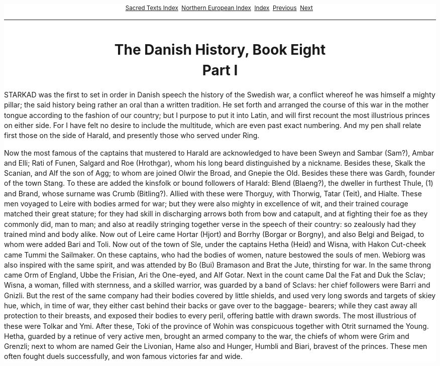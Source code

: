 <body>
 
 
 <small>
 <center>
 <a href="../../index.htm">Sacred Texts Index</a> 
 <a href="../index.htm">Northern European Index</a> 
 <a href="index.htm">Index</a> 
 <a href="saxo07.htm">Previous</a> 
 <a href="saxo082.htm">Next</a> 
 </center>
 </small>
 <hr>
 <h1 align="CENTER">The Danish History, Book Eight<br>
 Part I</h1>
 <p>STARKAD was the first to set in order in Danish speech the history of the Swedish war, a conflict whereof he was himself a mighty pillar; the said history being rather an oral than a written tradition. He set forth and arranged the course of this war in the mother tongue according to the fashion of our country; but I purpose to put it into Latin, and will first recount the most illustrious princes on either side. For I have felt no desire to include the multitude, which are even past exact numbering. And my pen shall relate first those on the side of Harald, and presently those who served under Ring. </p>
 <p>Now the most famous of the captains that mustered to Harald are acknowledged to have been Sweyn and Sambar (Sam?), Ambar and Elli; Rati of Funen, Salgard and Roe (Hrothgar), whom his long beard distinguished by a nickname. Besides these, Skalk the Scanian, and Alf the son of Agg; to whom are joined Olwir the Broad, and Gnepie the Old. Besides these there was Gardh, founder of the town Stang. To these are added the kinsfolk or bound followers of Harald: Blend (Blaeng?), the dweller in furthest Thule, (1) and Brand, whose surname was Crumb (Bitling?). Allied with these were Thorguy, with Thorwig, Tatar (Teit), and Hialte. These men voyaged to Leire with bodies armed for war; but they were also mighty in excellence of wit, and their trained courage matched their great stature; for they had skill in discharging arrows both from bow and catapult, and at fighting their foe as they commonly did, man to man; and also at readily stringing together verse in the speech of their country: so zealously had they trained mind and body alike. Now out of Leire came Hortar (Hjort) and Borrhy (Borgar or Borgny), and also Belgi and Beigad, to whom were added Bari and Toli. Now out of the town of Sle, under the captains Hetha (Heid) and Wisna, with Hakon Cut-cheek came Tummi the Sailmaker. On these captains, who had the bodies of women, nature bestowed the souls of men. Webiorg was also inspired with the same spirit, and was attended by Bo (Bui) Bramason and Brat the Jute, thirsting for war. In the same throng came Orm of England, Ubbe the Frisian, Ari the One-eyed, and Alf Gotar. Next in the count came Dal the Fat and Duk the Sclav; Wisna, a woman, filled with sternness, and a skilled warrior, was guarded by a band of Sclavs: her chief followers were Barri and Gnizli. But the rest of the same company had their bodies covered by little shields, and used very long swords and targets of skiey hue, which, in time of war, they either cast behind their backs or gave over to the baggage- bearers; while they cast away all protection to their breasts, and exposed their bodies to every peril, offering battle with drawn swords. The most illustrious of these were Tolkar and Ymi. After these, Toki of the province of Wohin was conspicuous together with Otrit surnamed the Young. Hetha, guarded by a retinue of very active men, brought an armed company to the war, the chiefs of whom were Grim and Grenzli; next to whom are named Geir the Livonian, Hame also and Hunger, Humbli and Biari, bravest of the princes. These men often fought duels successfully, and won famous victories far and wide. </p>